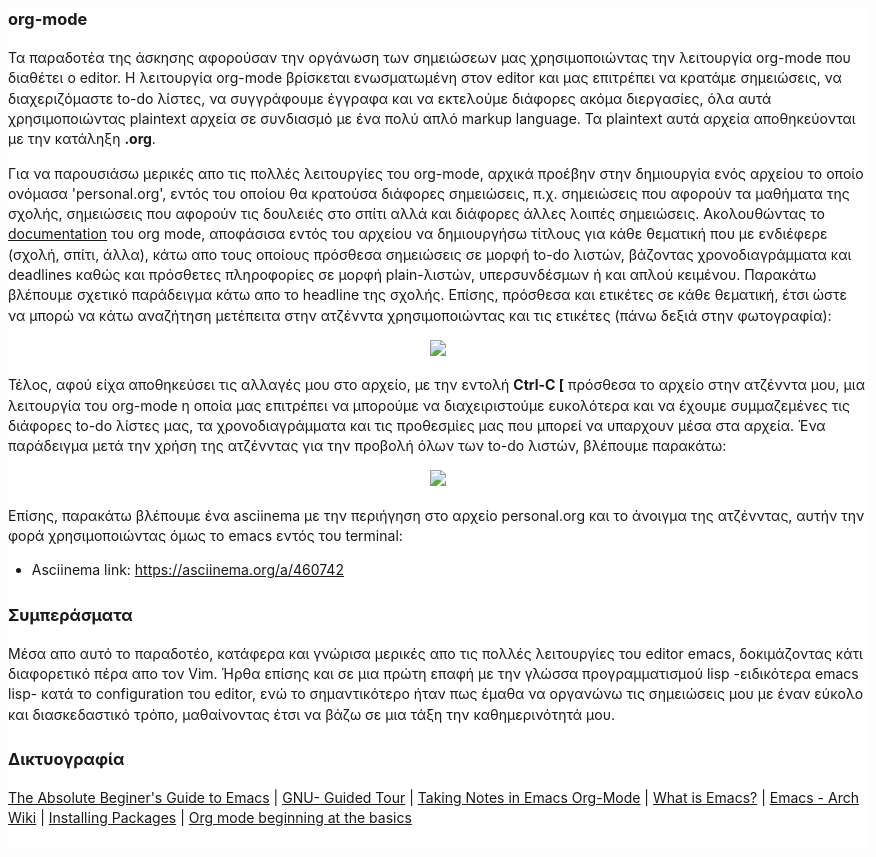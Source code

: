 ### org-mode 
Τα παραδοτέα της άσκησης αφορούσαν την οργάνωση των σημειώσεων μας χρησιμοποιώντας την λειτουργία org-mode που διαθέτει ο editor. Η λειτουργία org-mode βρίσκεται ενωσματωμένη στον editor και μας επιτρέπει να κρατάμε σημειώσεις, να διαχεριζόμαστε to-do λίστες, να συγγράφουμε έγγραφα και να εκτελούμε διάφορες ακόμα διεργασίες, όλα αυτά χρησιμοποιώντας plaintext αρχεία σε συνδιασμό με ένα πολύ απλό markup language. Τα plaintext αυτά αρχεία αποθηκεύονται με την κατάληξη **.org**.

Για να παρουσιάσω μερικές απο τις πολλές λειτουργίες του org-mode, αρχικά προέβην στην δημιουργία ενός αρχείου το οποίο ονόμασα 'personal.org', εντός του οποίου θα κρατούσα διάφορες σημειώσεις, π.χ. σημειώσεις που αφορούν τα μαθήματα της σχολής, σημειώσεις που αφορούν τις δουλειές στο σπίτι αλλά και διάφορες άλλες λοιπές σημειώσεις. Ακολουθώντας το [documentation](https://orgmode.org/manual/) του org mode, αποφάσισα εντός του αρχείου να δημιουργήσω τίτλους για κάθε θεματική που με ενδιέφερε (σχολή, σπίτι, άλλα), κάτω απο τους οποίους πρόσθεσα σημειώσεις σε μορφή to-do λιστών, βάζοντας χρονοδιαγράμματα και deadlines καθώς και πρόσθετες πληροφορίες σε μορφή plain-λιστών, υπερσυνδέσμων ή και απλού κειμένου. Παρακάτω βλέπουμε σχετικό παράδειγμα κάτω απο το headline της σχολής. Επίσης, πρόσθεσα και ετικέτες σε κάθε θεματική, έτσι ώστε να μπορώ να κάτω αναζήτηση μετέπειτα στην ατζένντα χρησιμοποιώντας και τις ετικέτες (πάνω δεξιά στην φωτογραφία): 

<p align= "center">
<img src="https://github.com/GeorgiosEleftheriadis/HCI-Pictures-Gifs/blob/main/5%CE%BF%20%CE%A0%CE%B1%CF%81%CE%B1%CE%B4%CE%BF%CF%84%CE%AD%CE%BF/emacs-org-mode.jpg">
</p>

Τέλος, αφού είχα αποθηκεύσει τις αλλαγές μου στο αρχείο, με την εντολή **Ctrl-C \[** πρόσθεσα το αρχείο στην ατζένντα μου, μια λειτουργία του org-mode η οποία μας επιτρέπει να μπορούμε να διαχειριστούμε ευκολότερα και να έχουμε συμμαζεμένες τις διάφορες to-do λίστες μας, τα χρονοδιαγράμματα και τις προθεσμίες μας που μπορεί να υπαρχουν μέσα στα αρχεία. Ένα παράδειγμα μετά την χρήση της ατζένντας για την προβολή όλων των to-do λιστών, βλέπουμε παρακάτω: 

<p align= "center">
<img src="https://github.com/GeorgiosEleftheriadis/HCI-Pictures-Gifs/blob/main/5%CE%BF%20%CE%A0%CE%B1%CF%81%CE%B1%CE%B4%CE%BF%CF%84%CE%AD%CE%BF/org-mode-agenda.jpg">
</p>

Επίσης, παρακάτω βλέπουμε ένα asciinema με την περιήγηση στο αρχείο personal.org και το άνοιγμα της ατζένντας, αυτήν την φορά χρησιμοποιώντας όμως το emacs εντός του terminal: 
- Asciinema link: https://asciinema.org/a/460742

### Συμπεράσματα
Μέσα απο αυτό το παραδοτέο, κατάφερα και γνώρισα μερικές απο τις πολλές λειτουργίες του editor emacs, δοκιμάζοντας κάτι διαφορετικό πέρα απο τον Vim. Ήρθα επίσης και σε μια πρώτη επαφή με την γλώσσα προγραμματισμού lisp -ειδικότερα emacs lisp- κατά το configuration του editor, ενώ το σημαντικότερο ήταν πως έμαθα να οργανώνω τις σημειώσεις μου με έναν εύκολο και διασκεδαστικό τρόπο, μαθαίνοντας έτσι να βάζω σε μια τάξη την καθημερινότητά μου. 

### Δικτυογραφία 
[The Absolute Beginer's Guide to Emacs](https://www.youtube.com/watch?v=48JlgiBpw_I) | [GNU- Guided Tour](https://www.youtube.com/watch?v=48JlgiBpw_I) | [Taking Notes in Emacs Org-Mode](https://www.youtube.com/watch?v=bzZ09dAbLEE) | [What is Emacs?](https://opensource.com/resources/what-emacs) | [Emacs - Arch Wiki](https://wiki.archlinux.org/title/emacs) | [Installing Packages](https://www.emacswiki.org/emacs/InstallingPackages) | [Org mode beginning at the basics](https://orgmode.org/worg/org-tutorials/org4beginners.html)
<br />
<br />

